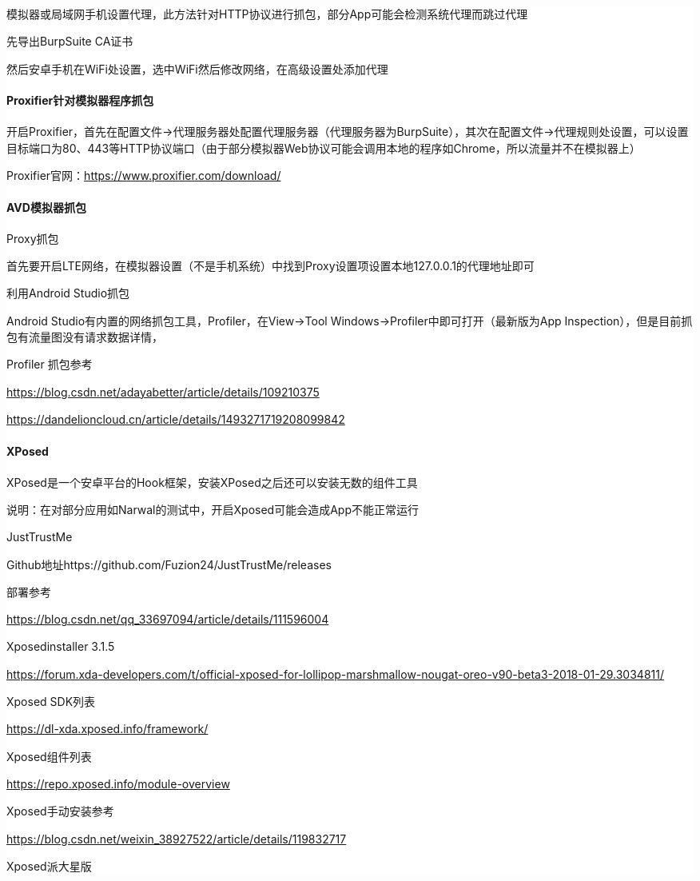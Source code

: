 模拟器或局域网手机设置代理，此方法针对HTTP协议进行抓包，部分App可能会检测系统代理而跳过代理

先导出BurpSuite CA证书

然后安卓手机在WiFi处设置，选中WiFi然后修改网络，在高级设置处添加代理

#### Proxifier针对模拟器程序抓包

开启Proxifier，首先在配置文件->代理服务器处配置代理服务器（代理服务器为BurpSuite），其次在配置文件->代理规则处设置，可以设置目标端口为80、443等HTTP协议端口（由于部分模拟器Web协议可能会调用本地的程序如Chrome，所以流量并不在模拟器上）

Proxifier官网：https://www.proxifier.com/download/

#### AVD模拟器抓包

Proxy抓包

首先要开启LTE网络，在模拟器设置（不是手机系统）中找到Proxy设置项设置本地127.0.0.1的代理地址即可

利用Android Studio抓包

Android Studio有内置的网络抓包工具，Profiler，在View->Tool Windows->Profiler中即可打开（最新版为App Inspection），但是目前抓包有流量图没有请求数据详情，

Profiler 抓包参考

https://blog.csdn.net/adayabetter/article/details/109210375

https://dandelioncloud.cn/article/details/1493271719208099842

#### XPosed

XPosed是一个安卓平台的Hook框架，安装XPosed之后还可以安装无数的组件工具

说明：在对部分应用如Narwal的测试中，开启Xposed可能会造成App不能正常运行

JustTrustMe

Github地址https://github.com/Fuzion24/JustTrustMe/releases

部署参考

https://blog.csdn.net/qq_33697094/article/details/111596004

Xposedinstaller 3.1.5

https://forum.xda-developers.com/t/official-xposed-for-lollipop-marshmallow-nougat-oreo-v90-beta3-2018-01-29.3034811/

Xposed SDK列表

https://dl-xda.xposed.info/framework/

Xposed组件列表

https://repo.xposed.info/module-overview

Xposed手动安装参考

https://blog.csdn.net/weixin_38927522/article/details/119832717

Xposed派大星版
